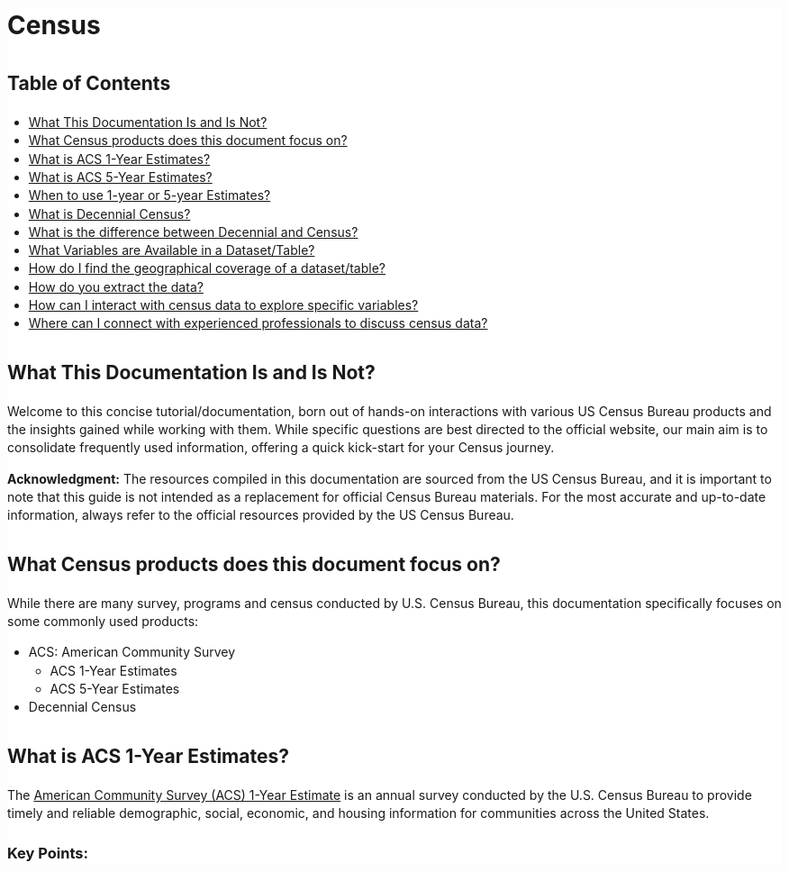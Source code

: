 # Census

## Table of Contents
+ [What This Documentation Is and Is Not?](#item-one)
+ [What Census products does this document focus on?](##item-two)
+ [What is ACS  1-Year Estimates?](##item-three)
+ [What is ACS 5-Year Estimates?](#item-four)
+ [When to use 1-year or 5-year Estimates?](#item-five)
+ [What is Decennial Census?](#item-six)
+ [What is the difference between Decennial and Census?](#item-seven)
+ [What Variables are Available in a Dataset/Table?](#item-eight)
+ [How do I find the geographical coverage of a dataset/table?](#item-nine)
+ [How do you extract the data?](#item-ten)
+ [How can I interact with census data to explore specific variables?](#item-eleven)
+ [Where can I connect with experienced professionals to discuss census data?](#item-twelve)


## What This Documentation Is and Is Not?  
 <a id="item-one"></a>
Welcome to this concise tutorial/documentation, born out of hands-on interactions with various US Census Bureau products and the insights gained while working with them. While specific questions are best directed to the official website, our main aim is to consolidate frequently used information, offering a quick kick-start for your Census journey.

**Acknowledgment:** The resources compiled in this documentation are sourced from the US Census Bureau, and it is important to note that this guide is not intended as a replacement for official Census Bureau materials. For the most accurate and up-to-date information, always refer to the official resources provided by the US Census Bureau.

##  What Census products does this document focus on?
 <a id="item-two"></a>
While there are many survey, programs and census conducted by U.S. Census Bureau, this documentation specifically focuses on some commonly used products:

-   ACS: American Community Survey
    - ACS 1-Year Estimates
    - ACS 5-Year Estimates
-   Decennial Census

## What is ACS  1-Year Estimates?
 <a id="item-three"></a>
The [American Community Survey (ACS) 1-Year Estimate](https://www.census.gov/data/developers/data-sets/acs-1year.html) is an annual survey conducted by the U.S. Census Bureau to provide timely and reliable demographic, social, economic, and housing information for communities across the United States. 

### Key Points:
